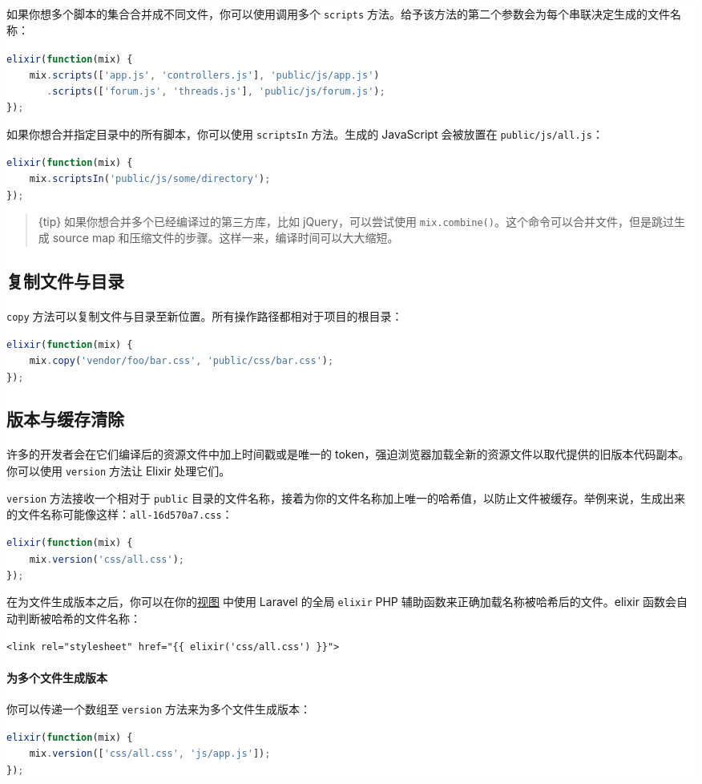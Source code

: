 如果你想多个脚本的集合合并成不同文件，你可以使用调用多个 `scripts` 方法。给予该方法的第二个参数会为每个串联决定生成的文件名称：

```javascript
elixir(function(mix) {
    mix.scripts(['app.js', 'controllers.js'], 'public/js/app.js')
       .scripts(['forum.js', 'threads.js'], 'public/js/forum.js');
});
```

如果你想合并指定目录中的所有脚本，你可以使用 `scriptsIn` 方法。生成的 JavaScript 会被放置在 `public/js/all.js`：

```javascript
elixir(function(mix) {
    mix.scriptsIn('public/js/some/directory');
});
```

> {tip} 如果你想合并多个已经编译过的第三方库，比如 jQuery，可以尝试使用 `mix.combine()`。这个命令可以合并文件，但是跳过生成 source map 和压缩文件的步骤。这样一来，编译时间可以大大缩短。

<a name="copying-files-and-directories"></a>
## 复制文件与目录

`copy` 方法可以复制文件与目录至新位置。所有操作路径都相对于项目的根目录：

```javascript
elixir(function(mix) {
	mix.copy('vendor/foo/bar.css', 'public/css/bar.css');
});
```

<a name="versioning-and-cache-busting"></a>
## 版本与缓存清除

许多的开发者会在它们编译后的资源文件中加上时间戳或是唯一的 token，强迫浏览器加载全新的资源文件以取代提供的旧版本代码副本。你可以使用 `version` 方法让 Elixir 处理它们。

`version` 方法接收一个相对于 `public` 目录的文件名称，接着为你的文件名称加上唯一的哈希值，以防止文件被缓存。举例来说，生成出来的文件名称可能像这样：`all-16d570a7.css`：

```javascript
elixir(function(mix) {
    mix.version('css/all.css');
});
```

在为文件生成版本之后，你可以在你的[视图](/docs/{{version}}/views) 中使用 Laravel 的全局 `elixir` PHP 辅助函数来正确加载名称被哈希后的文件。elixir 函数会自动判断被哈希的文件名称：

    <link rel="stylesheet" href="{{ elixir('css/all.css') }}">

#### 为多个文件生成版本

你可以传递一个数组至 `version` 方法来为多个文件生成版本：

```javascript
elixir(function(mix) {
    mix.version(['css/all.css', 'js/app.js']);
});
```
